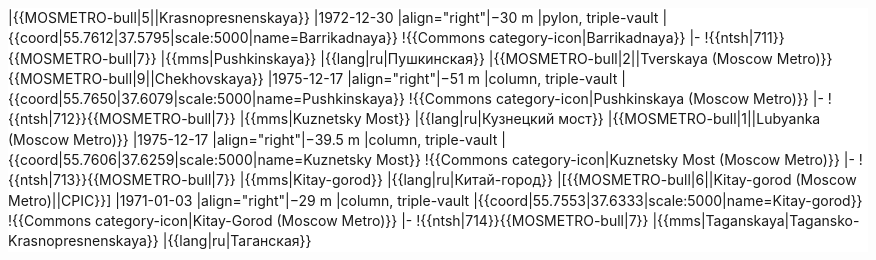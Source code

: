 |{{MOSMETRO-bull|5||Krasnopresnenskaya}}
|1972-12-30
|align="right"|−30 m
|pylon, triple-vault
|{{coord|55.7612|37.5795|scale:5000|name=Barrikadnaya}}
!{{Commons category-icon|Barrikadnaya}}
|-
!{{ntsh|711}}{{MOSMETRO-bull|7}}
|{{mms|Pushkinskaya}}
|{{lang|ru|Пушкинская}}
|{{MOSMETRO-bull|2||Tverskaya (Moscow Metro)}} {{MOSMETRO-bull|9||Chekhovskaya}}
|1975-12-17
|align="right"|−51 m
|column, triple-vault
|{{coord|55.7650|37.6079|scale:5000|name=Pushkinskaya}}
!{{Commons category-icon|Pushkinskaya (Moscow Metro)}}
|-
!{{ntsh|712}}{{MOSMETRO-bull|7}}
|{{mms|Kuznetsky Most}}
|{{lang|ru|Кузнецкий мост}}
|{{MOSMETRO-bull|1||Lubyanka (Moscow Metro)}}
|1975-12-17
|align="right"|−39.5 m
|column, triple-vault
|{{coord|55.7606|37.6259|scale:5000|name=Kuznetsky Most}}
!{{Commons category-icon|Kuznetsky Most (Moscow Metro)}}
|-
!{{ntsh|713}}{{MOSMETRO-bull|7}}
|{{mms|Kitay-gorod}}
|{{lang|ru|Китай-город}}
|&#91;{{MOSMETRO-bull|6||Kitay-gorod (Moscow Metro)||CPIC}}&#93;
|1971-01-03
|align="right"|−29 m
|column, triple-vault
|{{coord|55.7553|37.6333|scale:5000|name=Kitay-gorod}}
!{{Commons category-icon|Kitay-Gorod (Moscow Metro)}}
|-
!{{ntsh|714}}{{MOSMETRO-bull|7}}
|{{mms|Taganskaya|Tagansko-Krasnopresnenskaya}}
|{{lang|ru|Таганская}}